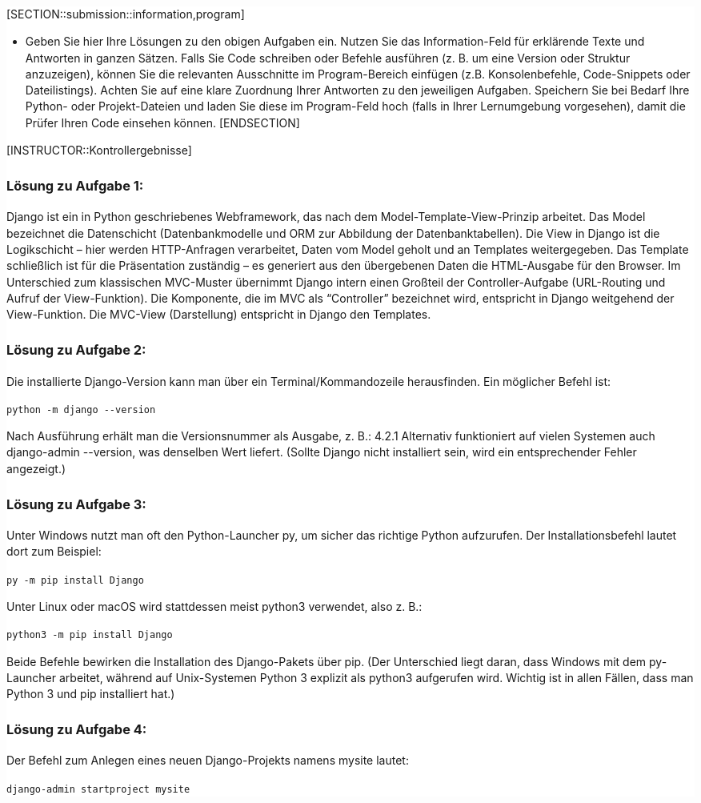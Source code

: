 [SECTION::submission::information,program]
- Geben Sie hier Ihre Lösungen zu den obigen Aufgaben ein. Nutzen Sie das Information-Feld für erklärende Texte und Antworten in ganzen Sätzen. Falls Sie Code schreiben oder Befehle ausführen (z. B. um eine Version oder Struktur anzuzeigen), können Sie die relevanten Ausschnitte im Program-Bereich einfügen (z.B. Konsolenbefehle, Code-Snippets oder Dateilistings). Achten Sie auf eine klare Zuordnung Ihrer Antworten zu den jeweiligen Aufgaben. Speichern Sie bei Bedarf Ihre Python- oder Projekt-Dateien und laden Sie diese im Program-Feld hoch (falls in Ihrer Lernumgebung vorgesehen), damit die Prüfer Ihren Code einsehen können. 
[ENDSECTION]

[INSTRUCTOR::Kontrollergebnisse]
### Lösung zu Aufgabe 1: 
Django ist ein in Python geschriebenes Webframework, das nach dem Model-Template-View-Prinzip arbeitet. Das Model bezeichnet die Datenschicht (Datenbankmodelle und ORM zur Abbildung der Datenbanktabellen). Die View in Django ist die Logikschicht – hier werden HTTP-Anfragen verarbeitet, Daten vom Model geholt und an Templates weitergegeben. Das Template schließlich ist für die Präsentation zuständig – es generiert aus den übergebenen Daten die HTML-Ausgabe für den Browser. Im Unterschied zum klassischen MVC-Muster übernimmt Django intern einen Großteil der Controller-Aufgabe (URL-Routing und Aufruf der View-Funktion). Die Komponente, die im MVC als “Controller” bezeichnet wird, entspricht in Django weitgehend der View-Funktion. Die MVC-View (Darstellung) entspricht in Django den Templates. 


### Lösung zu Aufgabe 2: 
Die installierte Django-Version kann man über ein Terminal/Kommandozeile herausfinden. Ein möglicher Befehl ist:
```
python -m django --version
```

Nach Ausführung erhält man die Versionsnummer als Ausgabe, z. B.:
4.2.1
Alternativ funktioniert auf vielen Systemen auch django-admin --version, was denselben Wert liefert. (Sollte Django nicht installiert sein, wird ein entsprechender Fehler angezeigt.) 

### Lösung zu Aufgabe 3: 
Unter Windows nutzt man oft den Python-Launcher py, um sicher das richtige Python aufzurufen. Der Installationsbefehl lautet dort zum Beispiel:
```
py -m pip install Django
```

Unter Linux oder macOS wird stattdessen meist python3 verwendet, also z. B.:
```
python3 -m pip install Django
```

Beide Befehle bewirken die Installation des Django-Pakets über pip. (Der Unterschied liegt daran, dass Windows mit dem py-Launcher arbeitet, während auf Unix-Systemen Python 3 explizit als python3 aufgerufen wird. Wichtig ist in allen Fällen, dass man Python 3 und pip installiert hat.) 

### Lösung zu Aufgabe 4: 
Der Befehl zum Anlegen eines neuen Django-Projekts namens mysite lautet:
```
django-admin startproject mysite
```
